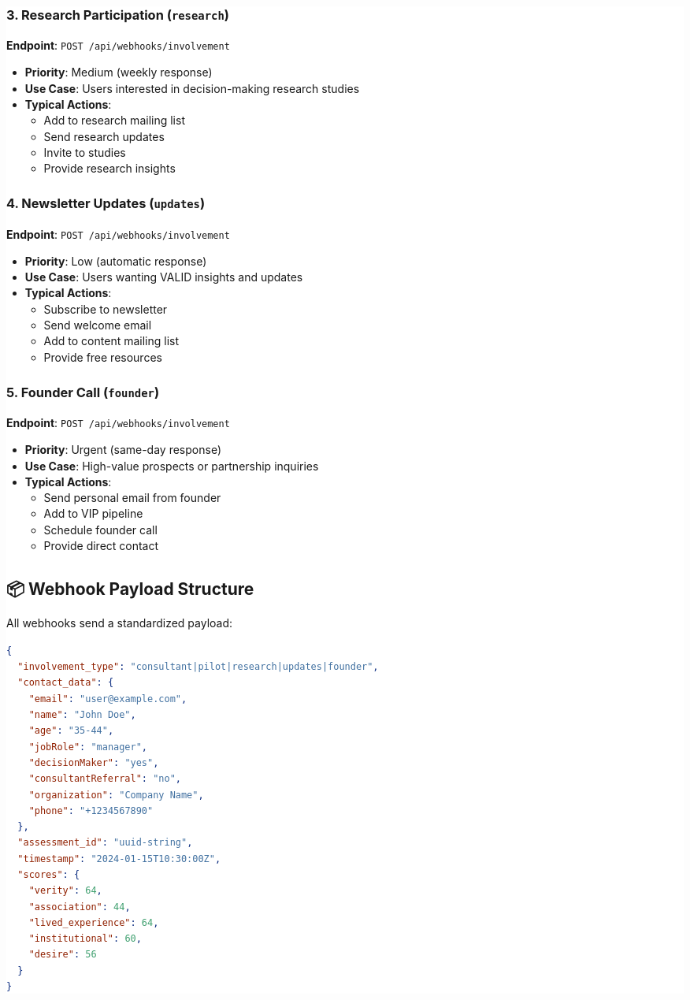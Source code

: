 ### 3. Research Participation (`research`)
**Endpoint**: `POST /api/webhooks/involvement`
- **Priority**: Medium (weekly response)
- **Use Case**: Users interested in decision-making research studies
- **Typical Actions**:
  - Add to research mailing list
  - Send research updates
  - Invite to studies
  - Provide research insights

### 4. Newsletter Updates (`updates`)
**Endpoint**: `POST /api/webhooks/involvement`
- **Priority**: Low (automatic response)
- **Use Case**: Users wanting VALID insights and updates
- **Typical Actions**:
  - Subscribe to newsletter
  - Send welcome email
  - Add to content mailing list
  - Provide free resources

### 5. Founder Call (`founder`)
**Endpoint**: `POST /api/webhooks/involvement`
- **Priority**: Urgent (same-day response)
- **Use Case**: High-value prospects or partnership inquiries
- **Typical Actions**:
  - Send personal email from founder
  - Add to VIP pipeline
  - Schedule founder call
  - Provide direct contact

## 📦 Webhook Payload Structure

All webhooks send a standardized payload:

```json
{
  "involvement_type": "consultant|pilot|research|updates|founder",
  "contact_data": {
    "email": "user@example.com",
    "name": "John Doe",
    "age": "35-44",
    "jobRole": "manager",
    "decisionMaker": "yes",
    "consultantReferral": "no",
    "organization": "Company Name",
    "phone": "+1234567890"
  },
  "assessment_id": "uuid-string",
  "timestamp": "2024-01-15T10:30:00Z",
  "scores": {
    "verity": 64,
    "association": 44,
    "lived_experience": 64,
    "institutional": 60,
    "desire": 56
  }
}
```
